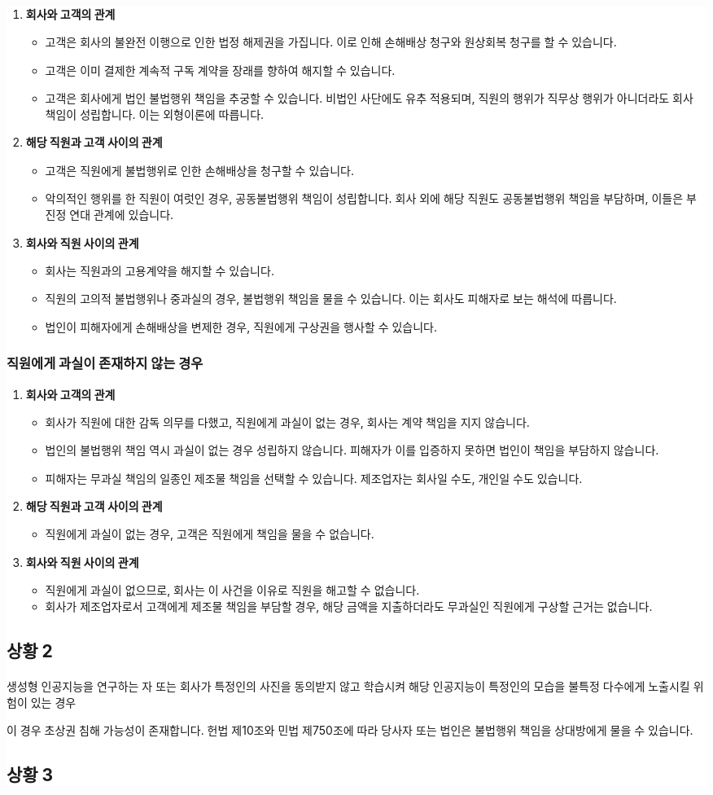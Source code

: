 1. **회사와 고객의 관계**

   - 고객은 회사의 불완전 이행으로 인한 법정 해제권을 가집니다. 이로 인해 손해배상 청구와 원상회복 청구를 할 수 있습니다.

   - 고객은 이미 결제한 계속적 구독 계약을 장래를 향하여 해지할 수 있습니다.

   - 고객은 회사에게 법인 불법행위 책임을 추궁할 수 있습니다. 비법인 사단에도 유추 적용되며, 직원의 행위가 직무상 행위가 아니더라도 회사 책임이 성립합니다. 이는 외형이론에 따릅니다.

     

2. **해당 직원과 고객 사이의 관계**

   - 고객은 직원에게 불법행위로 인한 손해배상을 청구할 수 있습니다.

   - 악의적인 행위를 한 직원이 여럿인 경우, 공동불법행위 책임이 성립합니다. 회사 외에 해당 직원도 공동불법행위 책임을 부담하며, 이들은 부진정 연대 관계에 있습니다.

     

3. **회사와 직원 사이의 관계**

   - 회사는 직원과의 고용계약을 해지할 수 있습니다.

   - 직원의 고의적 불법행위나 중과실의 경우, 불법행위 책임을 물을 수 있습니다. 이는 회사도 피해자로 보는 해석에 따릅니다.

   - 법인이 피해자에게 손해배상을 변제한 경우, 직원에게 구상권을 행사할 수 있습니다.

     

### 직원에게 과실이 존재하지 않는 경우

1. **회사와 고객의 관계**

   - 회사가 직원에 대한 감독 의무를 다했고, 직원에게 과실이 없는 경우, 회사는 계약 책임을 지지 않습니다.

   - 법인의 불법행위 책임 역시 과실이 없는 경우 성립하지 않습니다. 피해자가 이를 입증하지 못하면 법인이 책임을 부담하지 않습니다.

   - 피해자는 무과실 책임의 일종인 제조물 책임을 선택할 수 있습니다. 제조업자는 회사일 수도, 개인일 수도 있습니다.

     

2. **해당 직원과 고객 사이의 관계**

   - 직원에게 과실이 없는 경우, 고객은 직원에게 책임을 물을 수 없습니다.

     

3. **회사와 직원 사이의 관계**

   - 직원에게 과실이 없으므로, 회사는 이 사건을 이유로 직원을 해고할 수 없습니다.
   - 회사가 제조업자로서 고객에게 제조물 책임을 부담할 경우, 해당 금액을 지출하더라도 무과실인 직원에게 구상할 근거는 없습니다.





##  상황 2

생성형 인공지능을 연구하는 자 또는 회사가 특정인의 사진을 동의받지 않고 학습시켜 해당 인공지능이 특정인의 모습을 불특정 다수에게 노출시킬 위험이 있는 경우

이 경우 초상권 침해 가능성이 존재합니다. 헌법 제10조와 민법 제750조에 따라 당사자 또는 법인은 불법행위 책임을 상대방에게 물을 수 있습니다.



## 상황 3
